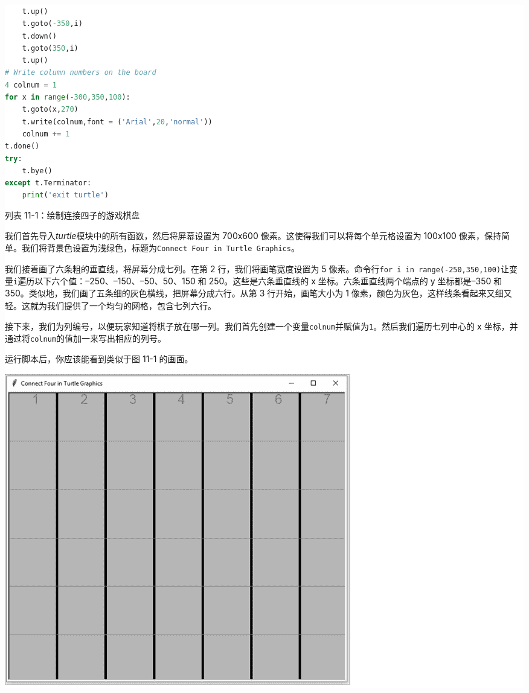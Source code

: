 ```py
    t.up()
    t.goto(-350,i)
    t.down()
    t.goto(350,i)
    t.up()
# Write column numbers on the board
4 colnum = 1
for x in range(-300,350,100):
    t.goto(x,270)
    t.write(colnum,font = ('Arial',20,'normal'))
    colnum += 1
t.done()
try:
    t.bye()
except t.Terminator:
    print('exit turtle')
```

列表 11-1：绘制连接四子的游戏棋盘

我们首先导入*turtle*模块中的所有函数，然后将屏幕设置为 700x600 像素。这使得我们可以将每个单元格设置为 100x100 像素，保持简单。我们将背景色设置为浅绿色，标题为`Connect Four in Turtle Graphics`。

我们接着画了六条粗的垂直线，将屏幕分成七列。在第 2 行，我们将画笔宽度设置为 5 像素。命令行`for i in range(-250,350,100)`让变量`i`遍历以下六个值：–250、–150、–50、50、150 和 250。这些是六条垂直线的 x 坐标。六条垂直线两个端点的 y 坐标都是–350 和 350。类似地，我们画了五条细的灰色横线，把屏幕分成六行。从第 3 行开始，画笔大小为 1 像素，颜色为灰色，这样线条看起来又细又轻。这就为我们提供了一个均匀的网格，包含七列六行。

接下来，我们为列编号，以便玩家知道将棋子放在哪一列。我们首先创建一个变量`colnum`并赋值为`1`。然后我们遍历七列中心的 x 坐标，并通过将`colnum`的值加一来写出相应的列号。

运行脚本后，你应该能看到类似于图 11-1 的画面。

![f11001](img/f11001.png)
